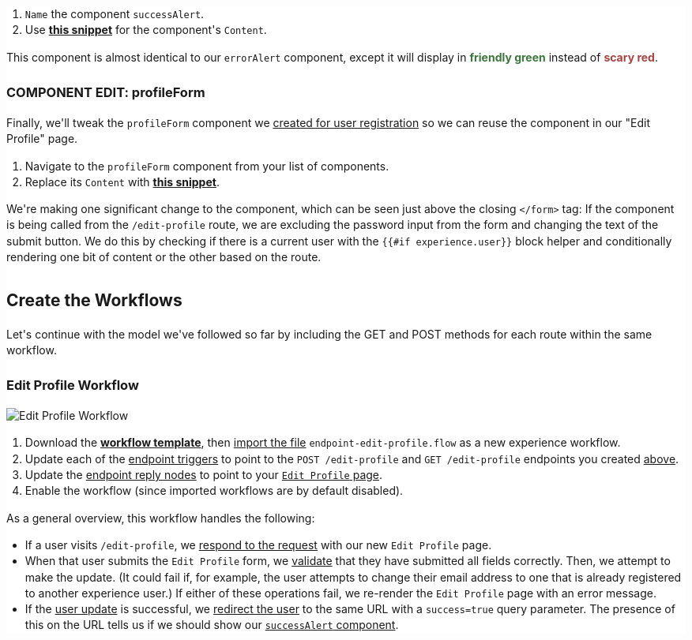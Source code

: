 1. `Name` the component `successAlert`.
1. Use **[this snippet](https://raw.githubusercontent.com/Losant/experience-views-walkthrough/master/user-profile/component-success-alert.hbs)** for the component's `Content`.

This component is almost identical to our `errorAlert` component, except it will display in <span style="font-weight: bold; color:#3c763d">friendly green</span> instead of <span style="font-weight: bold; color:#a94442">scary red</span>.

<h3 id="component-profileform" style="text-transform: none"><span style="text-transform: uppercase">Component Edit:</span> profileForm</h3>

Finally, we'll tweak the `profileForm` component we [created for user registration](/experiences/walkthrough/views/user-registration/#component-profileform) so we can reuse the component in our "Edit Profile" page.

1. Navigate to the `profileForm` component from your list of components.
1. Replace its `Content` with **[this snippet](https://raw.githubusercontent.com/Losant/experience-views-walkthrough/master/user-profile/component-profile-form.hbs)**.

We're making one significant change to the component, which can be seen just above the closing `</form>` tag: If the component is being called from the `/edit-profile` route, we are excluding the password input from the form and changing the text of the submit button. We do this by checking if there is a current user with the `{{#if experience.user}}` block helper and conditionally rendering one bit of content or the other based on the route.

## Create the Workflows

Let's continue with the model we've followed so far by including the GET and POST methods for each route within the same workflow.

### Edit Profile Workflow

![Edit Profile Workflow](/images/experiences/walkthrough/views/user-profile/edit-profile-workflow.png "Edit Profile Workflow")

1. Download the **[workflow template](https://cdn.rawgit.com/Losant/experience-views-walkthrough/9bc72bcb/user-profile/endpoint-edit-profile.flow)**, then [import the file](/workflows/overview/#import-export) `endpoint-edit-profile.flow` as a new experience workflow.
1. Update each of the [endpoint triggers](/workflows/triggers/endpoint/) to point to the `POST /edit-profile` and `GET /edit-profile` endpoints you created [above](#create-the-endpoints).
1. Update the [endpoint reply nodes](/workflows/outputs/endpoint-reply/) to point to your [`Edit Profile` page](#page-edit-profile).
1. Enable the workflow (since imported workflows are by default disabled).

As a general overview, this workflow handles the following:

* If a user visits `/edit-profile`, we [respond to the request](/workflows/outputs/endpoint-reply/#experience-page-response) with our new `Edit Profile` page.
* When that user submits the `Edit Profile` form, we [validate](/workflows/logic/validate-payload/) that they have submitted all fields correctly. Then, we attempt to make the update. (It could fail if, for example, the user attempts to change their email address to one that is already registered to another experience user.) If either of these operations fail, we re-render the `Edit Profile` page with an error message.
* If the [user update](/workflows/experience/update-user/) is successful, we [redirect the user](/workflows/outputs/endpoint-reply/#redirect-response) to the same URL with a `success=true` query parameter. The presence of this on the URL tells us if we should show our [`successAlert` component](#component-successalert).
